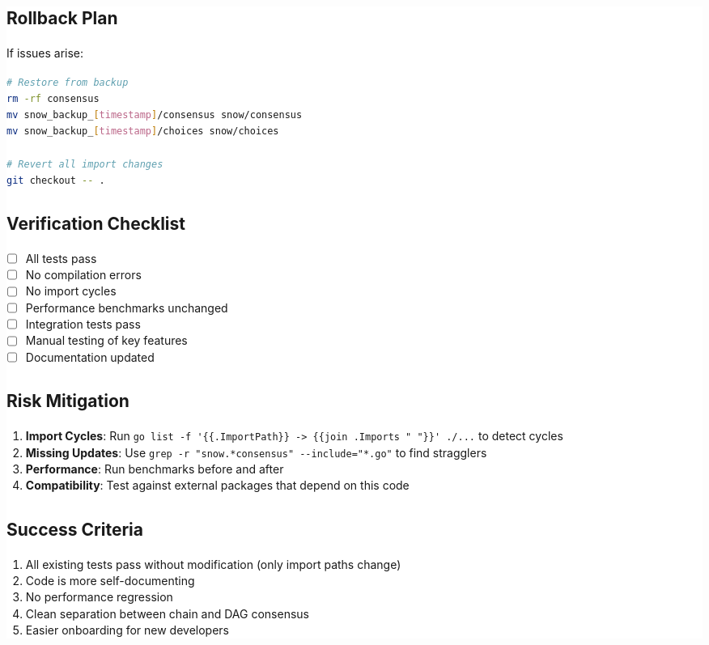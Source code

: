 ## Rollback Plan

If issues arise:
```bash
# Restore from backup
rm -rf consensus
mv snow_backup_[timestamp]/consensus snow/consensus
mv snow_backup_[timestamp]/choices snow/choices

# Revert all import changes
git checkout -- .
```

## Verification Checklist

- [ ] All tests pass
- [ ] No compilation errors
- [ ] No import cycles
- [ ] Performance benchmarks unchanged
- [ ] Integration tests pass
- [ ] Manual testing of key features
- [ ] Documentation updated

## Risk Mitigation

1. **Import Cycles**: Run `go list -f '{{.ImportPath}} -> {{join .Imports " "}}' ./...` to detect cycles
2. **Missing Updates**: Use `grep -r "snow.*consensus" --include="*.go"` to find stragglers
3. **Performance**: Run benchmarks before and after
4. **Compatibility**: Test against external packages that depend on this code

## Success Criteria

1. All existing tests pass without modification (only import paths change)
2. Code is more self-documenting
3. No performance regression
4. Clean separation between chain and DAG consensus
5. Easier onboarding for new developers